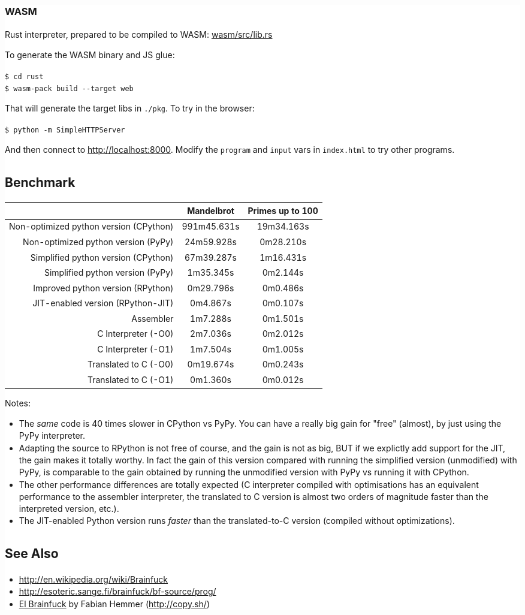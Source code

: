 ### WASM

Rust interpreter, prepared to be compiled to WASM: [wasm/src/lib.rs](wasm/src/lib.rs)

To generate the WASM binary and JS glue:

    $ cd rust
    $ wasm-pack build --target web

That will generate the target libs in `./pkg`. To try in the browser:

    $ python -m SimpleHTTPServer

And then connect to <http://localhost:8000>. Modify the `program` and `input` vars in `index.html` to try other programs.

## Benchmark

|                                        | Mandelbrot  | Primes up to 100 |
|                                   ---: | :---:       | :---:            |
| Non-optimized python version (CPython) | 991m45.631s | 19m34.163s       |
|    Non-optimized python version (PyPy) | 24m59.928s  | 0m28.210s        |
|    Simplified python version (CPython) | 67m39.287s  | 1m16.431s        |
|       Simplified python version (PyPy) | 1m35.345s   | 0m2.144s         |
|      Improved python version (RPython) | 0m29.796s   | 0m0.486s         |
|      JIT-enabled version (RPython-JIT) | 0m4.867s    | 0m0.107s         |
|                              Assembler | 1m7.288s    | 0m1.501s         |
|                    C Interpreter (-O0) | 2m7.036s    | 0m2.012s         |
|                    C Interpreter (-O1) | 1m7.504s    | 0m1.005s         |
|                  Translated to C (-O0) | 0m19.674s   | 0m0.243s         |
|                  Translated to C (-O1) | 0m1.360s    | 0m0.012s         |

Notes:

  * The _same_ code is 40 times slower in CPython vs PyPy. You can have a really big gain for "free" (almost), by just using the PyPy interpreter.
  * Adapting the source to RPython is not free of course, and the gain is not as big, BUT if we explictly add support for the JIT, the gain makes it totally worthy. In fact the gain of this version compared with running the simplified version (unmodified) with PyPy, is comparable to the gain obtained by running the unmodified version with PyPy vs running it with CPython.
  * The other performance differences are totally expected (C interpreter compiled with optimisations has an equivalent performance to the assembler interpreter, the translated to C version is almost two orders of magnitude faster than the interpreted version, etc.).
  * The JIT-enabled Python version runs _faster_ than the translated-to-C version (compiled without optimizations).

## See Also

  * <http://en.wikipedia.org/wiki/Brainfuck>
  * <http://esoteric.sange.fi/brainfuck/bf-source/prog/>
  * [El Brainfuck](http://copy.sh/brainfuck/) by Fabian Hemmer (<http://copy.sh/>)
